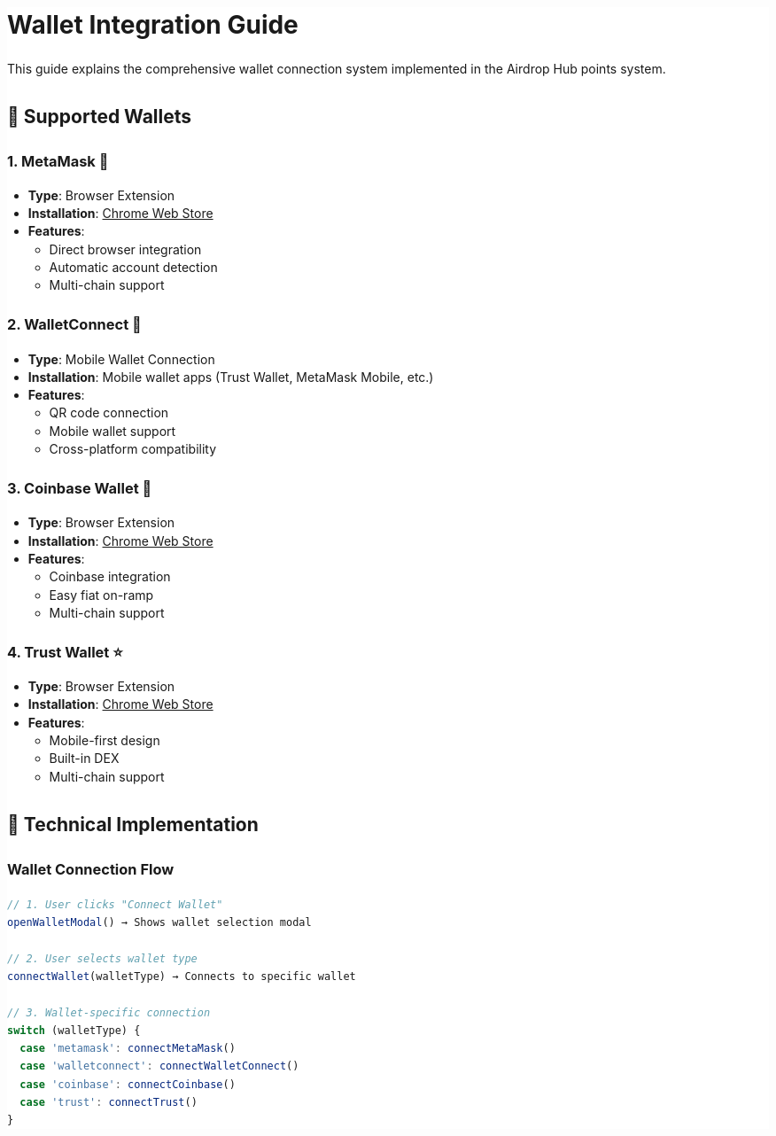 # Wallet Integration Guide

This guide explains the comprehensive wallet connection system implemented in the Airdrop Hub points system.

## 🚀 Supported Wallets

### 1. **MetaMask** 🦊
- **Type**: Browser Extension
- **Installation**: [Chrome Web Store](https://chrome.google.com/webstore/detail/metamask/nkbihfbeogaeaoehlefnkodbefgpgknn)
- **Features**: 
  - Direct browser integration
  - Automatic account detection
  - Multi-chain support

### 2. **WalletConnect** 🔗
- **Type**: Mobile Wallet Connection
- **Installation**: Mobile wallet apps (Trust Wallet, MetaMask Mobile, etc.)
- **Features**:
  - QR code connection
  - Mobile wallet support
  - Cross-platform compatibility

### 3. **Coinbase Wallet** 🔵
- **Type**: Browser Extension
- **Installation**: [Chrome Web Store](https://chrome.google.com/webstore/detail/coinbase-wallet-extension/hnfanknocfeofbddgcijnmhnfnkdnaad)
- **Features**:
  - Coinbase integration
  - Easy fiat on-ramp
  - Multi-chain support

### 4. **Trust Wallet** ⭐
- **Type**: Browser Extension
- **Installation**: [Chrome Web Store](https://chrome.google.com/webstore/detail/trust-wallet/egjidjbpglichdcondbcbdnbeeppgdph)
- **Features**:
  - Mobile-first design
  - Built-in DEX
  - Multi-chain support

## 🔧 Technical Implementation

### Wallet Connection Flow

```javascript
// 1. User clicks "Connect Wallet"
openWalletModal() → Shows wallet selection modal

// 2. User selects wallet type
connectWallet(walletType) → Connects to specific wallet

// 3. Wallet-specific connection
switch (walletType) {
  case 'metamask': connectMetaMask()
  case 'walletconnect': connectWalletConnect()
  case 'coinbase': connectCoinbase()
  case 'trust': connectTrust()
}
```